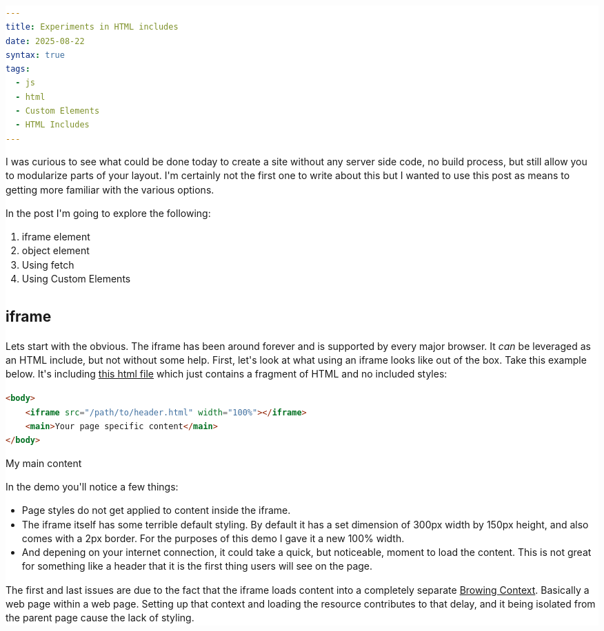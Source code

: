 ```yaml
---
title: Experiments in HTML includes
date: 2025-08-22
syntax: true
tags:
  - js
  - html
  - Custom Elements
  - HTML Includes
---
```


I was curious to see what could be done today to create a site without any server side code, no build process, but still allow you to modularize parts of your layout. I'm certainly not the first one to write about this but I wanted to use this post as means to getting more familiar with the various options.

In the post I'm going to explore the following:

1. iframe element
1. object element
1. Using fetch
1. Using Custom Elements

## iframe

Lets start with the obvious. The iframe has been around forever and is supported by every major browser. It _can_ be leveraged as an HTML include, but not without some help. First, let's look at what using an iframe looks like out of the box. Take this example below. It's including [this html file](/html/header.html) which just contains a fragment of HTML and no included styles:

```html
<body>
	<iframe src="/path/to/header.html" width="100%"></iframe>
	<main>Your page specific content</main>
</body>
```

<demo-component header delay-start>
<iframe src="/html/header.html" width="100%"></iframe>
<p class="demo-content">My main content</p>
</demo-component>

In the demo you'll notice a few things:

- Page styles do not get applied to content inside the iframe.
- The iframe itself has some terrible default styling. By default it has a set dimension of 300px width by 150px height, and also comes with a 2px border. For the purposes of this demo I gave it a new 100% width.
- And depening on your internet connection, it could take a quick, but noticeable, moment to load the content. This is not great for something like a header that it is the first thing users will see on the page.

The first and last issues are due to the fact that the iframe loads content into a completely separate [Browing Context](https://developer.mozilla.org/en-US/docs/Glossary/Browsing_context). Basically a web page within a web page. Setting up that context and loading the resource contributes to that delay, and it being isolated from the parent page cause the lack of styling.
